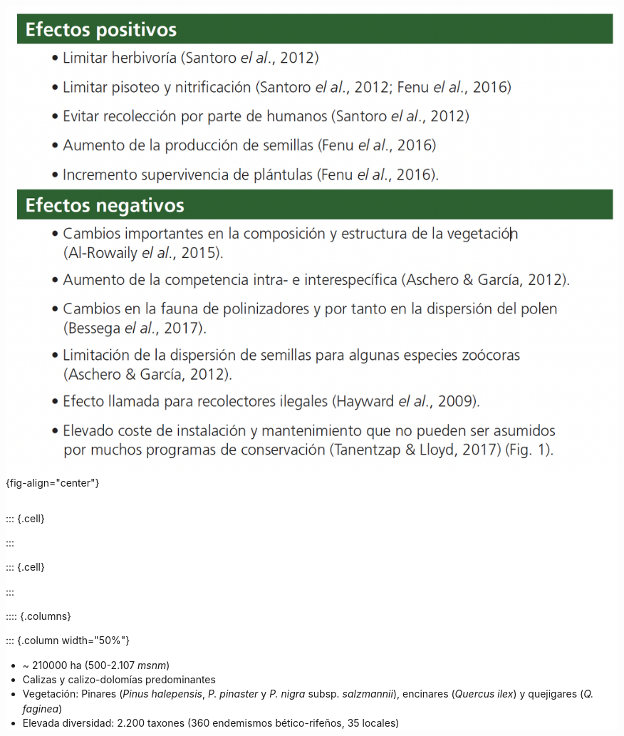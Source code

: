 ![<span style="text-align:center; display:block;">Efectos de los vallados sobre la flora amenazada <br> [@Lorite2022: Conservación Vegetal]</span>](images/efectos-vallados-rev.png){fig-align="center"}


## 


::: {.cell}

:::

::: {.cell}

:::


:::: {.columns}

::: {.column width="50%"}
- ~ 210000  ha (500-2.107 *msnm*)
- Calizas y calizo-dolomías predominantes 
- Vegetación: Pinares (*Pinus halepensis*, *P. pinaster* y *P. nigra* subsp. *salzmannii*), encinares (*Quercus ilex*) y quejigares (*Q. faginea*)
- Elevada diversidad: 2.200 taxones (360 endemismos bético-rifeños, 35 locales)
